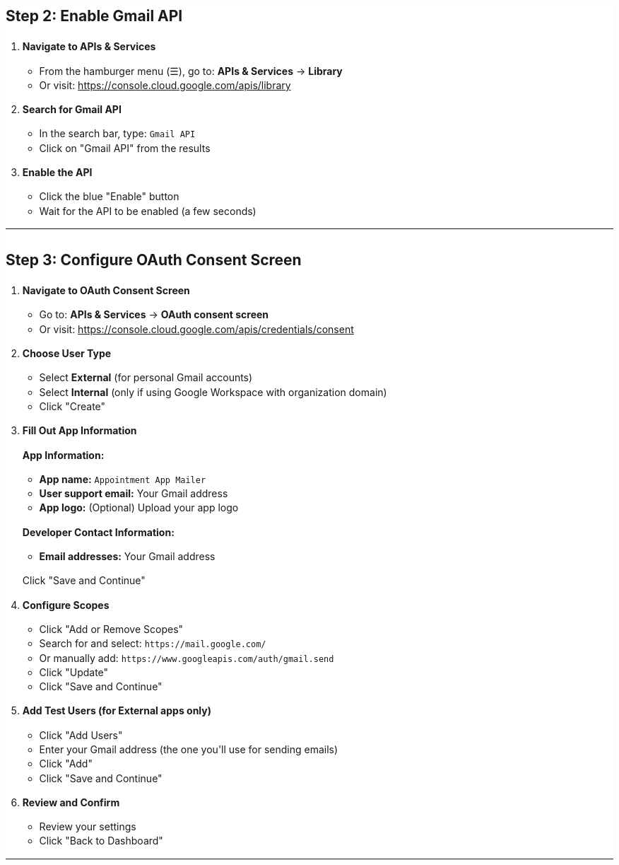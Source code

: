 ## Step 2: Enable Gmail API

1. **Navigate to APIs & Services**
   - From the hamburger menu (☰), go to: **APIs & Services** → **Library**
   - Or visit: https://console.cloud.google.com/apis/library

2. **Search for Gmail API**
   - In the search bar, type: `Gmail API`
   - Click on "Gmail API" from the results

3. **Enable the API**
   - Click the blue "Enable" button
   - Wait for the API to be enabled (a few seconds)

---

## Step 3: Configure OAuth Consent Screen

1. **Navigate to OAuth Consent Screen**
   - Go to: **APIs & Services** → **OAuth consent screen**
   - Or visit: https://console.cloud.google.com/apis/credentials/consent

2. **Choose User Type**
   - Select **External** (for personal Gmail accounts)
   - Select **Internal** (only if using Google Workspace with organization domain)
   - Click "Create"

3. **Fill Out App Information**

   **App Information:**
   - **App name:** `Appointment App Mailer`
   - **User support email:** Your Gmail address
   - **App logo:** (Optional) Upload your app logo

   **Developer Contact Information:**
   - **Email addresses:** Your Gmail address

   Click "Save and Continue"

4. **Configure Scopes**
   - Click "Add or Remove Scopes"
   - Search for and select: `https://mail.google.com/`
   - Or manually add: `https://www.googleapis.com/auth/gmail.send`
   - Click "Update"
   - Click "Save and Continue"

5. **Add Test Users (for External apps only)**
   - Click "Add Users"
   - Enter your Gmail address (the one you'll use for sending emails)
   - Click "Add"
   - Click "Save and Continue"

6. **Review and Confirm**
   - Review your settings
   - Click "Back to Dashboard"

---